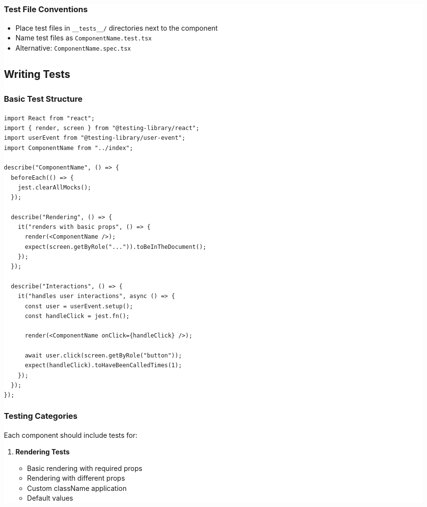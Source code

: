 ### Test File Conventions

- Place test files in `__tests__/` directories next to the component
- Name test files as `ComponentName.test.tsx`
- Alternative: `ComponentName.spec.tsx`

## Writing Tests

### Basic Test Structure

```tsx
import React from "react";
import { render, screen } from "@testing-library/react";
import userEvent from "@testing-library/user-event";
import ComponentName from "../index";

describe("ComponentName", () => {
  beforeEach(() => {
    jest.clearAllMocks();
  });

  describe("Rendering", () => {
    it("renders with basic props", () => {
      render(<ComponentName />);
      expect(screen.getByRole("...")).toBeInTheDocument();
    });
  });

  describe("Interactions", () => {
    it("handles user interactions", async () => {
      const user = userEvent.setup();
      const handleClick = jest.fn();

      render(<ComponentName onClick={handleClick} />);

      await user.click(screen.getByRole("button"));
      expect(handleClick).toHaveBeenCalledTimes(1);
    });
  });
});
```

### Testing Categories

Each component should include tests for:

1. **Rendering Tests**

   - Basic rendering with required props
   - Rendering with different props
   - Custom className application
   - Default values
